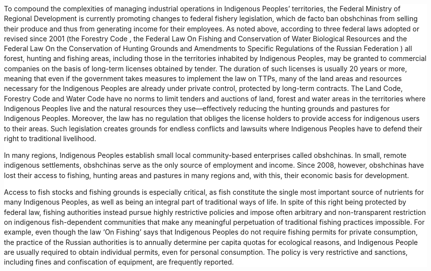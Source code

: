 To compound the complexities of managing industrial operations in Indigenous Peoples’ territories, the Federal Ministry of Regional Development is currently promoting changes to federal fishery legislation, which de facto ban obshchinas from selling their produce and thus from generating income for their employees. As noted above, according to three federal laws adopted or revised since 2001 (the Forestry Code , the Federal Law On Fishing and Conservation of Water Biological Resources  and the Federal Law On the Conservation of Hunting Grounds and Amendments to Specific Regulations of the Russian Federation ) all forest, hunting and fishing areas, including those in the territories inhabited by Indigenous Peoples, may be granted to commercial companies on the basis of long-term licenses obtained by tender. The duration of such licenses is usually 20 years or more, meaning that even if the government takes measures to implement the law on TTPs, many of the land areas and resources necessary for the Indigenous Peoples are already under private control, protected by long-term contracts. The Land Code, Forestry Code and Water Code have no norms to limit tenders and auctions of land, forest and water areas in the territories where Indigenous Peoples live and the natural resources they use—effectively reducing the hunting grounds and pastures for Indigenous Peoples. Moreover, the law has no regulation that obliges the license holders to provide access for indigenous users to their areas. Such legislation creates grounds for endless conflicts and lawsuits where Indigenous Peoples have to defend their right to traditional livelihood.

In many regions, Indigenous Peoples establish small local community-based enterprises called obshchinas.  In small, remote indigenous settlements, obshchinas serve as the only source of employment and income. Since 2008, however, obshchinas have lost their access to fishing, hunting areas and pastures in many regions and, with this, their economic basis for development.

Access to fish stocks and fishing grounds is especially critical, as fish constitute the single most important source of nutrients for many Indigenous Peoples, as well as being an integral part of traditional ways of life. In spite of this right being protected by federal law,  fishing authorities instead pursue highly restrictive policies and impose often arbitrary and non-transparent restriction on indigenous fish-dependent communities that make any meaningful perpetuation of traditional fishing practices impossible. For example, even though the law ‘On Fishing’ says that Indigenous Peoples do not require fishing permits for private consumption, the practice of the Russian authorities is to annually determine per capita quotas for ecological reasons, and Indigenous People are usually required to obtain individual permits, even for personal consumption. The policy is very restrictive and sanctions, including fines and confiscation of equipment, are frequently reported.

